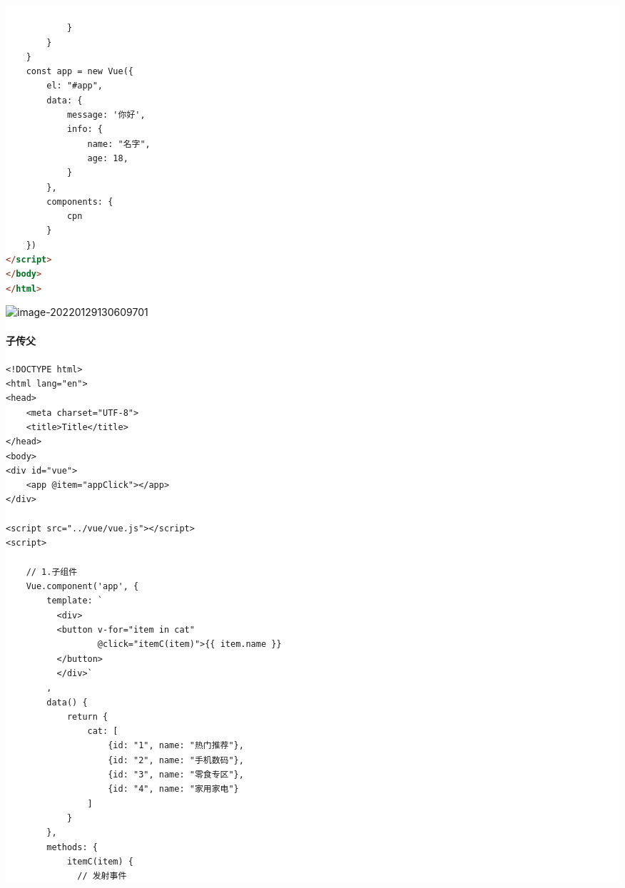 ```html

            }
        }
    }
    const app = new Vue({
        el: "#app",
        data: {
            message: '你好',
            info: {
                name: "名字",
                age: 18,
            }
        },
        components: {
            cpn
        }
    })
</script>
</body>
</html>
```

![image-20220129130609701](C:\Users\move\AppData\Roaming\Typora\typora-user-images\image-20220129130609701.png)

#### 子传父

```
<!DOCTYPE html>
<html lang="en">
<head>
    <meta charset="UTF-8">
    <title>Title</title>
</head>
<body>
<div id="vue">
    <app @item="appClick"></app>
</div>

<script src="../vue/vue.js"></script>
<script>

    // 1.子组件
    Vue.component('app', {
        template: `
          <div>
          <button v-for="item in cat"
                  @click="itemC(item)">{{ item.name }}
          </button>
          </div>`
        ,
        data() {
            return {
                cat: [
                    {id: "1", name: "热门推荐"},
                    {id: "2", name: "手机数码"},
                    {id: "3", name: "零食专区"},
                    {id: "4", name: "家用家电"}
                ]
            }
        },
        methods: {
            itemC(item) {
              // 发射事件
```
